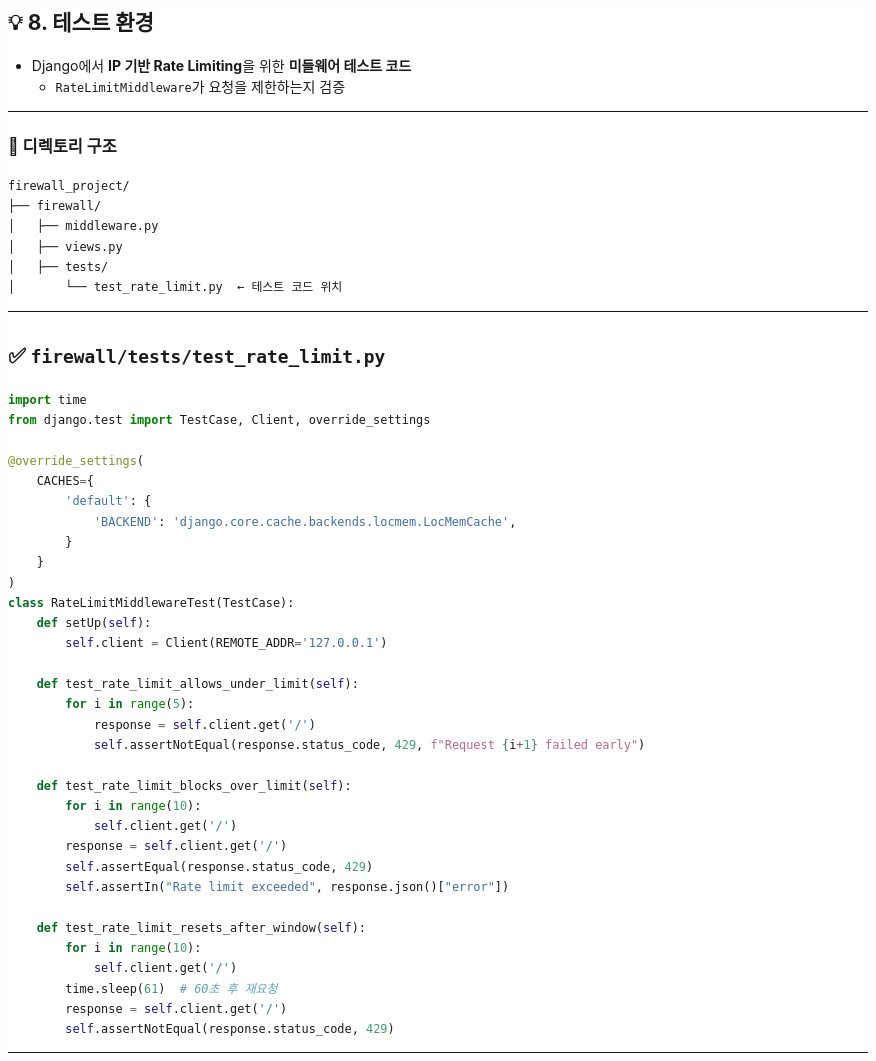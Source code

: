 
## 💡 8.  테스트 환경

- Django에서 **IP 기반 Rate Limiting**을 위한 **미들웨어 테스트 코드**
    - `RateLimitMiddleware`가 요청을 제한하는지 검증

---

### 📁 디렉토리 구조

```
firewall_project/
├── firewall/
│   ├── middleware.py
│   ├── views.py
│   ├── tests/
│       └── test_rate_limit.py  ← 테스트 코드 위치

```

---

## ✅ `firewall/tests/test_rate_limit.py`

```python
import time
from django.test import TestCase, Client, override_settings

@override_settings(
    CACHES={
        'default': {
            'BACKEND': 'django.core.cache.backends.locmem.LocMemCache',
        }
    }
)
class RateLimitMiddlewareTest(TestCase):
    def setUp(self):
        self.client = Client(REMOTE_ADDR='127.0.0.1')

    def test_rate_limit_allows_under_limit(self):
        for i in range(5):
            response = self.client.get('/')
            self.assertNotEqual(response.status_code, 429, f"Request {i+1} failed early")

    def test_rate_limit_blocks_over_limit(self):
        for i in range(10):
            self.client.get('/')
        response = self.client.get('/')
        self.assertEqual(response.status_code, 429)
        self.assertIn("Rate limit exceeded", response.json()["error"])

    def test_rate_limit_resets_after_window(self):
        for i in range(10):
            self.client.get('/')
        time.sleep(61)  # 60초 후 재요청
        response = self.client.get('/')
        self.assertNotEqual(response.status_code, 429)

```

---